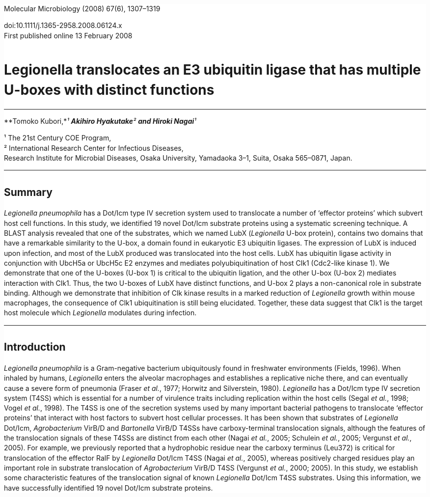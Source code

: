 
Molecular Microbiology (2008) 67(6), 1307–1319

doi:10.1111/j.1365-2958.2008.06124.x  
First published online 13 February 2008

# Legionella translocates an E3 ubiquitin ligase that has multiple U-boxes with distinct functions

---

**Tomoko Kubori,**¹ **Akihiro Hyakutake**² **and Hiroki Nagai**¹*

¹ The 21st Century COE Program,  
² International Research Center for Infectious Diseases,  
Research Institute for Microbial Diseases, Osaka University, Yamadaoka 3–1, Suita, Osaka 565–0871, Japan.

---

## Summary

*Legionella pneumophila* has a Dot/Icm type IV secretion system used to translocate a number of ‘effector proteins’ which subvert host cell functions. In this study, we identified 19 novel Dot/Icm substrate proteins using a systematic screening technique. A BLAST analysis revealed that one of the substrates, which we named LubX (*Legionella* U-box protein), contains two domains that have a remarkable similarity to the U-box, a domain found in eukaryotic E3 ubiquitin ligases. The expression of LubX is induced upon infection, and most of the LubX produced was translocated into the host cells. LubX has ubiquitin ligase activity in conjunction with UbcH5a or UbcH5c E2 enzymes and mediates polyubiquitination of host Clk1 (Cdc2-like kinase 1). We demonstrate that one of the U-boxes (U-box 1) is critical to the ubiquitin ligation, and the other U-box (U-box 2) mediates interaction with Clk1. Thus, the two U-boxes of LubX have distinct functions, and U-box 2 plays a non-canonical role in substrate binding. Although we demonstrate that inhibition of Clk kinase results in a marked reduction of *Legionella* growth within mouse macrophages, the consequence of Clk1 ubiquitination is still being elucidated. Together, these data suggest that Clk1 is the target host molecule which *Legionella* modulates during infection.

---

## Introduction

*Legionella pneumophila* is a Gram-negative bacterium ubiquitously found in freshwater environments (Fields, 1996). When inhaled by humans, *Legionella* enters the alveolar macrophages and establishes a replicative niche there, and can eventually cause a severe form of pneumonia (Fraser *et al.*, 1977; Horwitz and Silverstein, 1980). *Legionella* has a Dot/Icm type IV secretion system (T4SS) which is essential for a number of virulence traits including replication within the host cells (Segal *et al.*, 1998; Vogel *et al.*, 1998). The T4SS is one of the secretion systems used by many important bacterial pathogens to translocate ‘effector proteins’ that interact with host factors to subvert host cellular processes. It has been shown that substrates of *Legionella* Dot/Icm, *Agrobacterium* VirB/D and *Bartonella* VirB/D T4SSs have carboxy-terminal translocation signals, although the features of the translocation signals of these T4SSs are distinct from each other (Nagai *et al.*, 2005; Schulein *et al.*, 2005; Vergunst *et al.*, 2005). For example, we previously reported that a hydrophobic residue near the carboxy terminus (Leu372) is critical for translocation of the effector RalF by *Legionella* Dot/Icm T4SS (Nagai *et al.*, 2005), whereas positively charged residues play an important role in substrate translocation of *Agrobacterium* VirB/D T4SS (Vergunst *et al.*, 2000; 2005). In this study, we establish some characteristic features of the translocation signal of known *Legionella* Dot/Icm T4SS substrates. Using this information, we have successfully identified 19 novel Dot/Icm substrate proteins.

